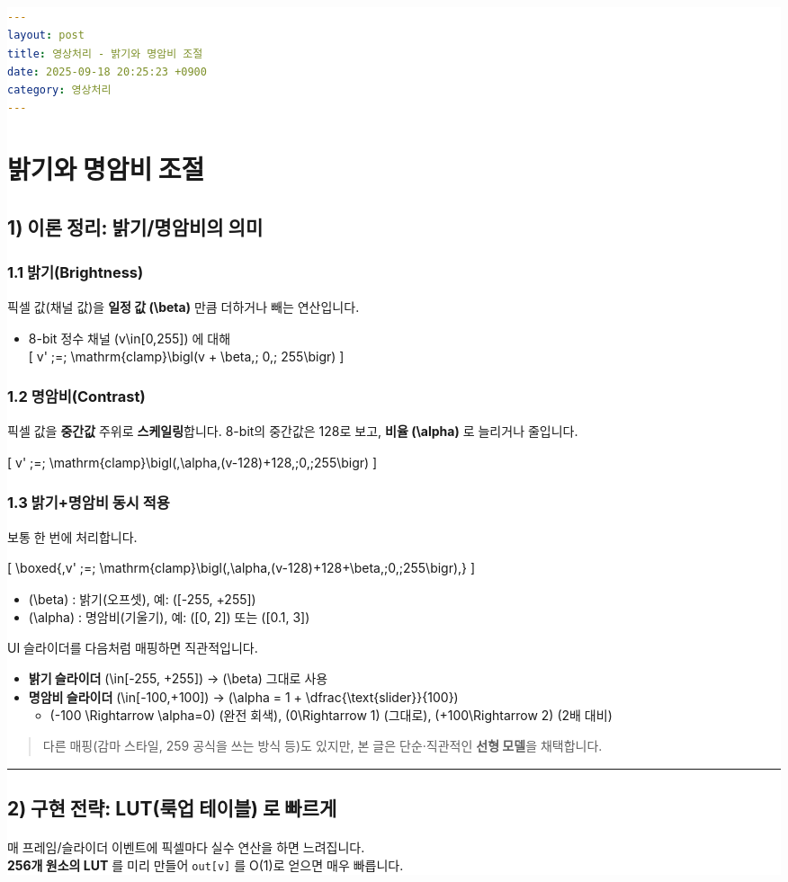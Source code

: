 ```yaml
---
layout: post
title: 영상처리 - 밝기와 명암비 조절
date: 2025-09-18 20:25:23 +0900
category: 영상처리
---
```

# 밝기와 명암비 조절

## 1) 이론 정리: 밝기/명암비의 의미

### 1.1 밝기(Brightness)
픽셀 값(채널 값)을 **일정 값 \(\beta\)** 만큼 더하거나 빼는 연산입니다.

- 8-bit 정수 채널 \(v\in[0,255]\) 에 대해  
  \[
  v' \;=\; \mathrm{clamp}\bigl(v + \beta,\; 0,\; 255\bigr)
  \]

### 1.2 명암비(Contrast)
픽셀 값을 **중간값** 주위로 **스케일링**합니다. 8-bit의 중간값은 128로 보고, **비율 \(\alpha\)** 로 늘리거나 줄입니다.

\[
v' \;=\; \mathrm{clamp}\bigl(\,\alpha\,(v-128)+128,\;0,\;255\bigr)
\]

### 1.3 밝기+명암비 동시 적용
보통 한 번에 처리합니다.

\[
\boxed{\,v' \;=\; \mathrm{clamp}\bigl(\,\alpha\,(v-128)+128+\beta,\;0,\;255\bigr)\,}
\]

- \(\beta\) : 밝기(오프셋), 예: \([-255, +255]\)  
- \(\alpha\) : 명암비(기울기), 예: \([0, 2]\) 또는 \([0.1, 3]\)

UI 슬라이더를 다음처럼 매핑하면 직관적입니다.

- **밝기 슬라이더** \(\in[-255, +255]\) → \(\beta\) 그대로 사용  
- **명암비 슬라이더** \(\in[-100,+100]\) → \(\alpha = 1 + \dfrac{\text{slider}}{100}\)  
  - \(-100 \Rightarrow \alpha=0\) (완전 회색), \(0\Rightarrow 1\) (그대로), \(+100\Rightarrow 2\) (2배 대비)

> 다른 매핑(감마 스타일, 259 공식을 쓰는 방식 등)도 있지만, 본 글은 단순·직관적인 **선형 모델**을 채택합니다.

---

## 2) 구현 전략: **LUT(룩업 테이블)** 로 빠르게

매 프레임/슬라이더 이벤트에 픽셀마다 실수 연산을 하면 느려집니다.  
**256개 원소의 LUT** 를 미리 만들어 `out[v]` 를 O(1)로 얻으면 매우 빠릅니다.
